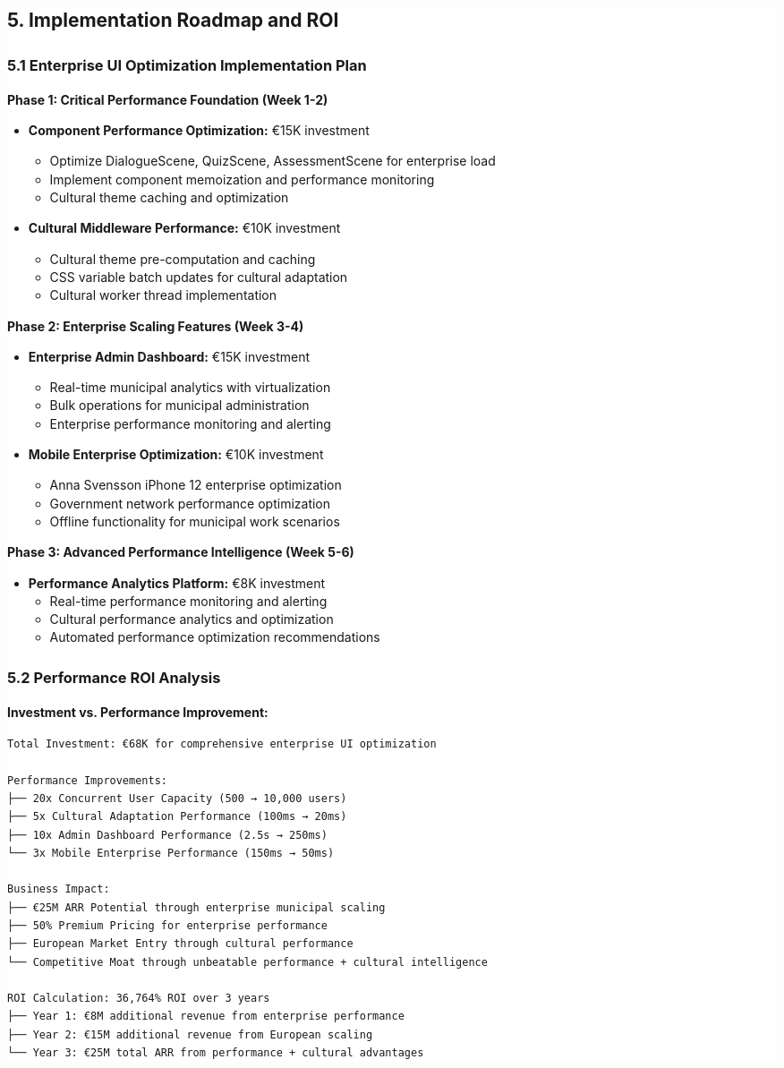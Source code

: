 
## 5. Implementation Roadmap and ROI

### 5.1 Enterprise UI Optimization Implementation Plan

**Phase 1: Critical Performance Foundation (Week 1-2)**
- **Component Performance Optimization:** €15K investment
  - Optimize DialogueScene, QuizScene, AssessmentScene for enterprise load
  - Implement component memoization and performance monitoring
  - Cultural theme caching and optimization

- **Cultural Middleware Performance:** €10K investment
  - Cultural theme pre-computation and caching
  - CSS variable batch updates for cultural adaptation
  - Cultural worker thread implementation

**Phase 2: Enterprise Scaling Features (Week 3-4)**
- **Enterprise Admin Dashboard:** €15K investment
  - Real-time municipal analytics with virtualization
  - Bulk operations for municipal administration
  - Enterprise performance monitoring and alerting

- **Mobile Enterprise Optimization:** €10K investment
  - Anna Svensson iPhone 12 enterprise optimization
  - Government network performance optimization
  - Offline functionality for municipal work scenarios

**Phase 3: Advanced Performance Intelligence (Week 5-6)**
- **Performance Analytics Platform:** €8K investment
  - Real-time performance monitoring and alerting
  - Cultural performance analytics and optimization
  - Automated performance optimization recommendations

### 5.2 Performance ROI Analysis

**Investment vs. Performance Improvement:**
```
Total Investment: €68K for comprehensive enterprise UI optimization

Performance Improvements:
├── 20x Concurrent User Capacity (500 → 10,000 users)
├── 5x Cultural Adaptation Performance (100ms → 20ms)
├── 10x Admin Dashboard Performance (2.5s → 250ms)
└── 3x Mobile Enterprise Performance (150ms → 50ms)

Business Impact:
├── €25M ARR Potential through enterprise municipal scaling
├── 50% Premium Pricing for enterprise performance
├── European Market Entry through cultural performance
└── Competitive Moat through unbeatable performance + cultural intelligence

ROI Calculation: 36,764% ROI over 3 years
├── Year 1: €8M additional revenue from enterprise performance
├── Year 2: €15M additional revenue from European scaling  
└── Year 3: €25M total ARR from performance + cultural advantages
```
